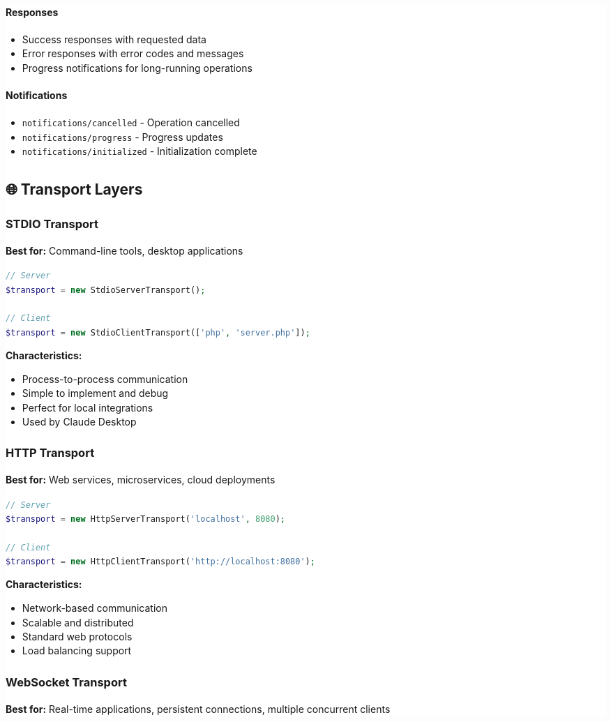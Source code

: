#### Responses

- Success responses with requested data
- Error responses with error codes and messages
- Progress notifications for long-running operations

#### Notifications

- `notifications/cancelled` - Operation cancelled
- `notifications/progress` - Progress updates
- `notifications/initialized` - Initialization complete

## 🌐 Transport Layers

### STDIO Transport

**Best for:** Command-line tools, desktop applications

```php
// Server
$transport = new StdioServerTransport();

// Client
$transport = new StdioClientTransport(['php', 'server.php']);
```

**Characteristics:**

- Process-to-process communication
- Simple to implement and debug
- Perfect for local integrations
- Used by Claude Desktop

### HTTP Transport

**Best for:** Web services, microservices, cloud deployments

```php
// Server
$transport = new HttpServerTransport('localhost', 8080);

// Client
$transport = new HttpClientTransport('http://localhost:8080');
```

**Characteristics:**

- Network-based communication
- Scalable and distributed
- Standard web protocols
- Load balancing support

### WebSocket Transport

**Best for:** Real-time applications, persistent connections, multiple concurrent clients
